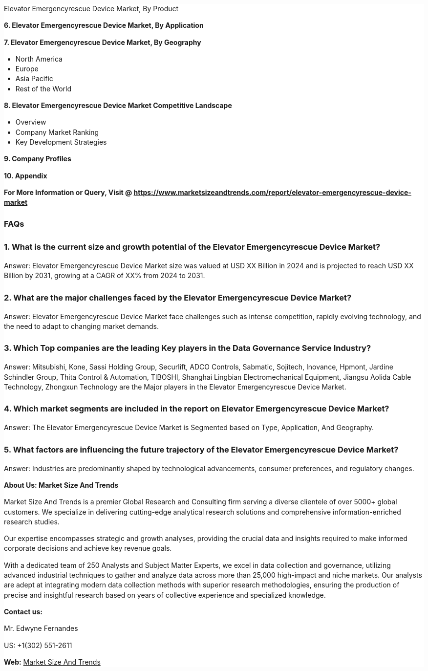 Elevator Emergencyrescue Device Market, By Product</span></strong></p></div><div class="" data-test-id=""><p><strong><span class="">6. Elevator Emergencyrescue Device Market, By Application</span></strong></p></div><div class="" data-test-id=""><p><strong><span class="">7. Elevator Emergencyrescue Device Market, By Geography</span></strong></p></div><div class="" data-test-id=""><ul><li><span class="">North America</span></li><li><span class="">Europe</span></li><li><span class="">Asia Pacific</span></li><li><span class="">Rest of the World</span></li></ul></div><div class="" data-test-id=""><p><strong><span class="">8. Elevator Emergencyrescue Device Market Competitive Landscape</span></strong></p></div><div class="" data-test-id=""><ul><li><span class="">Overview</span></li><li><span class="">Company Market Ranking</span></li><li><span class="">Key Development Strategies</span></li></ul></div><div class="" data-test-id=""><p><strong><span class="">9. Company Profiles</span></strong></p></div><div class="" data-test-id=""><p><strong><span class="">10. Appendix</span></strong></p></div><div class="" data-test-id=""><p><strong><span class="">For More Information or Query, Visit @ <a href="https://www.marketsizeandtrends.com/report/elevator-emergencyrescue-device-market" target="_blank">https://www.marketsizeandtrends.com/report/elevator-emergencyrescue-device-market</a></span></strong></p></div><div class="" data-test-id=""><div class="article-main__content" data-test-id="publishing-text-block"><h3><strong><span class="">FAQs</span></strong></h3></div><div class="article-main__content" data-test-id="publishing-text-block"><h3><span class="">1. What is the current size and growth potential of the Elevator Emergencyrescue Device Market?</span></h3></div><div class="article-main__content" data-test-id="publishing-text-block"><p><span class="font-[700]">Answer</span><span class="">: Elevator Emergencyrescue Device Market size was valued at USD XX Billion in 2024 and is projected to reach USD XX Billion by 2031, growing at a CAGR of XX% from 2024 to 2031.</span></p></div><div class="article-main__content" data-test-id="publishing-text-block"><h3><span class="">2. What are the major challenges faced by the Elevator Emergencyrescue Device Market?</span></h3></div><div class="article-main__content" data-test-id="publishing-text-block"><p><span class="font-[700]">Answer</span><span class="">: Elevator Emergencyrescue Device Market face challenges such as intense competition, rapidly evolving technology, and the need to adapt to changing market demands.</span></p></div><div class="article-main__content" data-test-id="publishing-text-block"><h3><span class="">3. Which Top companies are the leading Key players in the Data Governance Service Industry?</span></h3></div><div class="article-main__content" data-test-id="publishing-text-block"><p><span class="font-[700]">Answer</span><span class="">: Mitsubishi, Kone, Sassi Holding Group, Securlift, ADCO Controls, Sabmatic, Sojitech, Inovance, Hpmont, Jardine Schindler Group, Thita Control & Automation, TIBOSHI, Shanghai Lingbian Electromechanical Equipment, Jiangsu Aolida Cable Technology, Zhongxun Technology are the Major players in the Elevator Emergencyrescue Device Market.</span></p></div><div class="article-main__content" data-test-id="publishing-text-block"><h3><span class="">4. Which market segments are included in the report on Elevator Emergencyrescue Device Market?</span></h3></div><div class="article-main__content" data-test-id="publishing-text-block"><p><span class="font-[700]">Answer</span><span class="">: The Elevator Emergencyrescue Device Market is Segmented based on Type, Application, And Geography.</span></p></div><div class="article-main__content" data-test-id="publishing-text-block"><h3><span class="">5. What factors are influencing the future trajectory of the Elevator Emergencyrescue Device Market?</span></h3></div><div class="article-main__content" data-test-id="publishing-text-block"><p><span class="font-[700]">Answer:</span><span class="">&nbsp;Industries are predominantly shaped by technological advancements, consumer preferences, and regulatory changes.</span></p></div><p><strong><span class="">About Us: Market Size And Trends</span></strong></p></div><div class="" data-test-id=""><p><span class="">Market Size And Trends is a premier Global Research and Consulting firm serving a diverse clientele of over 5000+ global customers. We specialize in delivering cutting-edge analytical research solutions and comprehensive information-enriched research studies.</span></p></div><div class="" data-test-id=""><p><span class="">Our expertise encompasses strategic and growth analyses, providing the crucial data and insights required to make informed corporate decisions and achieve key revenue goals.</span></p></div><div class="" data-test-id=""><p><span class="">With a dedicated team of 250 Analysts and Subject Matter Experts, we excel in data collection and governance, utilizing advanced industrial techniques to gather and analyze data across more than 25,000 high-impact and niche markets. Our analysts are adept at integrating modern data collection methods with superior research methodologies, ensuring the production of precise and insightful research based on years of collective experience and specialized knowledge.</span></p></div><div class="" data-test-id=""><p><strong><span class="">Contact us:</span></strong></p></div><div class="" data-test-id=""><p><span class="">Mr. Edwyne Fernandes</span></p></div><div class="" data-test-id=""><p><span class="">US: +1(302) 551-2611<br /></span></p><p><span class=""><strong>Web:</strong> <a href="https://www.marketsizeandtrends.com/" target="_blank">Market Size And Trends</a></span></p></div>

